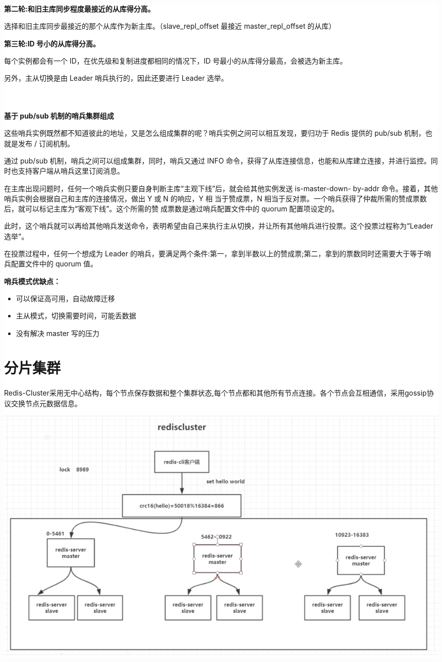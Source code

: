**第二轮:和旧主库同步程度最接近的从库得分高。**

选择和旧主库同步最接近的那个从库作为新主库。（slave_repl_offset 最接近 master_repl_offset 的从库）

**第三轮:ID 号小的从库得分高。**

每个实例都会有一个 ID，在优先级和复制进度都相同的情况下，ID 号最小的从库得分最高，会被选为新主库。

另外，主从切换是由 Leader 哨兵执行的，因此还要进行 Leader 选举。

<br></br>
**基于 pub/sub 机制的哨兵集群组成**

这些哨兵实例既然都不知道彼此的地址，又是怎么组成集群的呢？哨兵实例之间可以相互发现，要归功于 Redis 提供的 pub/sub 机制，也就是发布 / 订阅机制。

通过 pub/sub 机制，哨兵之间可以组成集群，同时，哨兵又通过 INFO 命令，获得了从库连接信息，也能和从库建立连接，并进行监控。同时也支持客户端从哨兵这里订阅消息。

在主库出现问题时，任何一个哨兵实例只要自身判断主库“主观下线”后，就会给其他实例发送 is-master-down- by-addr 命令。接着，其他哨兵实例会根据自己和主库的连接情况，做出 Y 或 N 的响应，Y 相 当于赞成票，N 相当于反对票。一个哨兵获得了仲裁所需的赞成票数后，就可以标记主库为“客观下线”。这个所需的赞 成票数是通过哨兵配置文件中的 quorum 配置项设定的。

此时，这个哨兵就可以再给其他哨兵发送命令，表明希望由自己来执行主从切换，并让所有其他哨兵进行投票。这个投票过程称为“Leader 选举”。

在投票过程中，任何一个想成为 Leader 的哨兵，要满足两个条件:第一，拿到半数以上的赞成票;第二，拿到的票数同时还需要大于等于哨兵配置文件中的 quorum 值。

**哨兵模式优缺点：**

- 可以保证高可用，自动故障迁移
  
- 主从模式，切换需要时间，可能丢数据
  
- 没有解决 master 写的压力

# 分片集群

Redis-Cluster采用无中心结构，每个节点保存数据和整个集群状态,每个节点都和其他所有节点连接。各个节点会互相通信，采用gossip协议交换节点元数据信息。

![img](./assets/image-20220314123036518.png)

